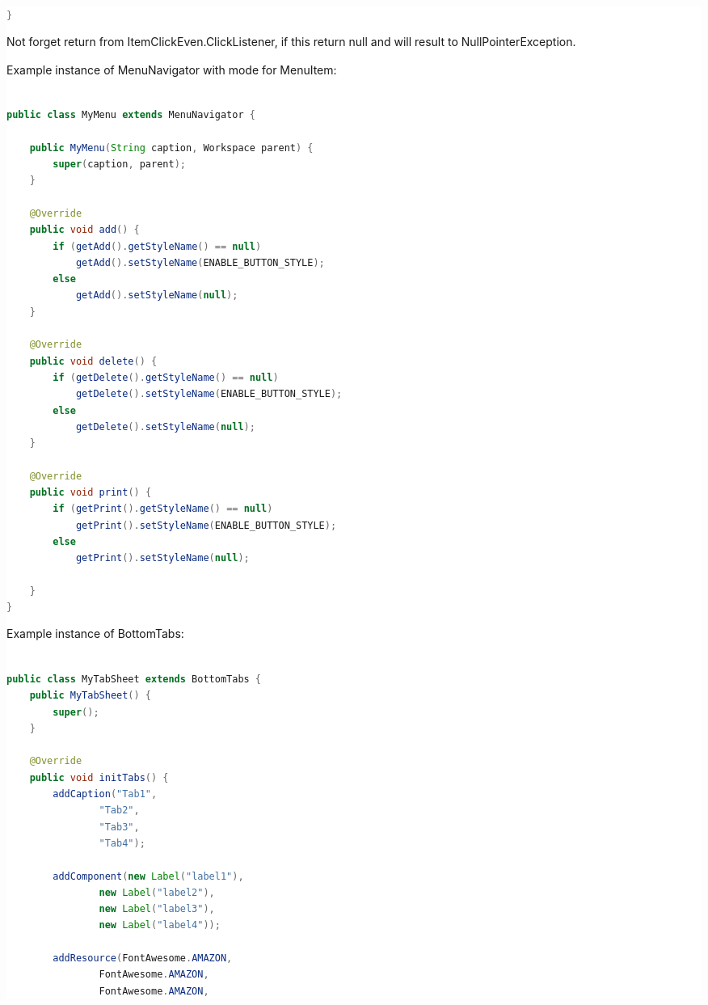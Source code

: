 ```java
}
```

Not forget return from ItemClickEven.ClickListener, if this return null and will result to NullPointerException.

Example instance of MenuNavigator with mode for MenuItem:
```java

public class MyMenu extends MenuNavigator {

    public MyMenu(String caption, Workspace parent) {
        super(caption, parent);
    }

    @Override
    public void add() {
        if (getAdd().getStyleName() == null)
            getAdd().setStyleName(ENABLE_BUTTON_STYLE);
        else
            getAdd().setStyleName(null);
    }

    @Override
    public void delete() {
        if (getDelete().getStyleName() == null)
            getDelete().setStyleName(ENABLE_BUTTON_STYLE);
        else
            getDelete().setStyleName(null);
    }

    @Override
    public void print() {
        if (getPrint().getStyleName() == null)
            getPrint().setStyleName(ENABLE_BUTTON_STYLE);
        else
            getPrint().setStyleName(null);

    }
}
```
Example instance of BottomTabs:
```java

public class MyTabSheet extends BottomTabs {
    public MyTabSheet() {
        super();
    }

    @Override
    public void initTabs() {
        addCaption("Tab1",
                "Tab2",
                "Tab3",
                "Tab4");

        addComponent(new Label("label1"),
                new Label("label2"),
                new Label("label3"),
                new Label("label4"));

        addResource(FontAwesome.AMAZON,
                FontAwesome.AMAZON,
                FontAwesome.AMAZON,
```
